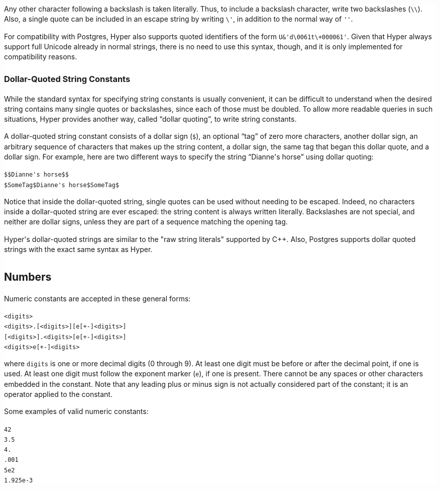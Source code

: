 Any other character following a backslash is taken literally. Thus, to include a backslash character, write two backslashes (`\\`). Also, a single quote can be included in an escape string by writing `\'`, in addition to the normal way of `''`.

For compatibility with Postgres, Hyper also supports quoted identifiers of the
form `U&'d\0061t\+000061'`. Given that Hyper always support full Unicode already
in normal strings, there is no need to use this syntax, though, and it is only
implemented for compatibility reasons.

### Dollar-Quoted String Constants

While the standard syntax for specifying string constants is usually convenient,
it can be difficult to understand when the desired string contains many single
quotes or backslashes, since each of those must be doubled. To allow more
readable queries in such situations, Hyper provides another way, called “dollar quoting”,
to write string constants.

A dollar-quoted string constant consists of a dollar sign (`$`), an optional “tag”
of zero more characters, another dollar sign, an arbitrary sequence of characters
that makes up the string content, a dollar sign, the same tag that began this dollar
quote, and a dollar sign. For example, here are two different ways to specify the
string “Dianne's horse” using dollar quoting:

```
$$Dianne's horse$$
$SomeTag$Dianne's horse$SomeTag$
```

Notice that inside the dollar-quoted string, single quotes can be used without needing to be escaped. Indeed, no characters inside a dollar-quoted string are ever escaped: the string content is always written literally. Backslashes are not special, and neither are dollar signs, unless they are part of a sequence matching the opening tag.

Hyper's dollar-quoted strings are similar to the "raw string literals" supported by C++.
Also, Postgres supports dollar quoted strings with the exact same syntax as Hyper.

## Numbers

Numeric constants are accepted in these general forms:

```sql_template
<digits>
<digits>.[<digits>][e[+-]<digits>]
[<digits>].<digits>[e[+-]<digits>]
<digits>e[+-]<digits>
```

where `digits` is one or more decimal digits (0 through 9). At least one digit must
be before or after the decimal point, if one is used. At least one digit must follow
the exponent marker (`e`), if one is present. There cannot be any spaces or other
characters embedded in the constant. Note that any leading plus or minus sign is not
actually considered part of the constant; it is an operator applied to the constant.

Some examples of valid numeric constants:

```
42
3.5
4.
.001
5e2
1.925e-3
```
